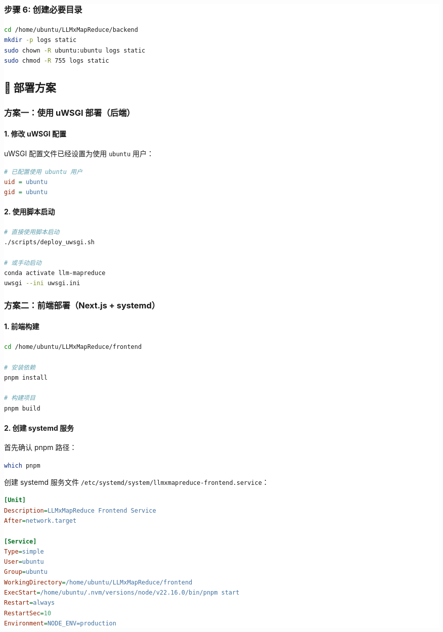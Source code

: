 ### 步骤 6: 创建必要目录
```bash
cd /home/ubuntu/LLMxMapReduce/backend
mkdir -p logs static
sudo chown -R ubuntu:ubuntu logs static
sudo chmod -R 755 logs static
```

## 🔧 部署方案

### 方案一：使用 uWSGI 部署（后端）

#### 1. 修改 uWSGI 配置
uWSGI 配置文件已经设置为使用 `ubuntu` 用户：
```ini
# 已配置使用 ubuntu 用户
uid = ubuntu
gid = ubuntu
```

#### 2. 使用脚本启动
```bash
# 直接使用脚本启动
./scripts/deploy_uwsgi.sh

# 或手动启动
conda activate llm-mapreduce
uwsgi --ini uwsgi.ini
```

### 方案二：前端部署（Next.js + systemd）

#### 1. 前端构建
```bash
cd /home/ubuntu/LLMxMapReduce/frontend

# 安装依赖
pnpm install

# 构建项目
pnpm build
```

#### 2. 创建 systemd 服务

首先确认 pnpm 路径：
```bash
which pnpm
```

创建 systemd 服务文件 `/etc/systemd/system/llmxmapreduce-frontend.service`：
```ini
[Unit]
Description=LLMxMapReduce Frontend Service  
After=network.target

[Service]
Type=simple
User=ubuntu
Group=ubuntu
WorkingDirectory=/home/ubuntu/LLMxMapReduce/frontend
ExecStart=/home/ubuntu/.nvm/versions/node/v22.16.0/bin/pnpm start
Restart=always
RestartSec=10
Environment=NODE_ENV=production
```